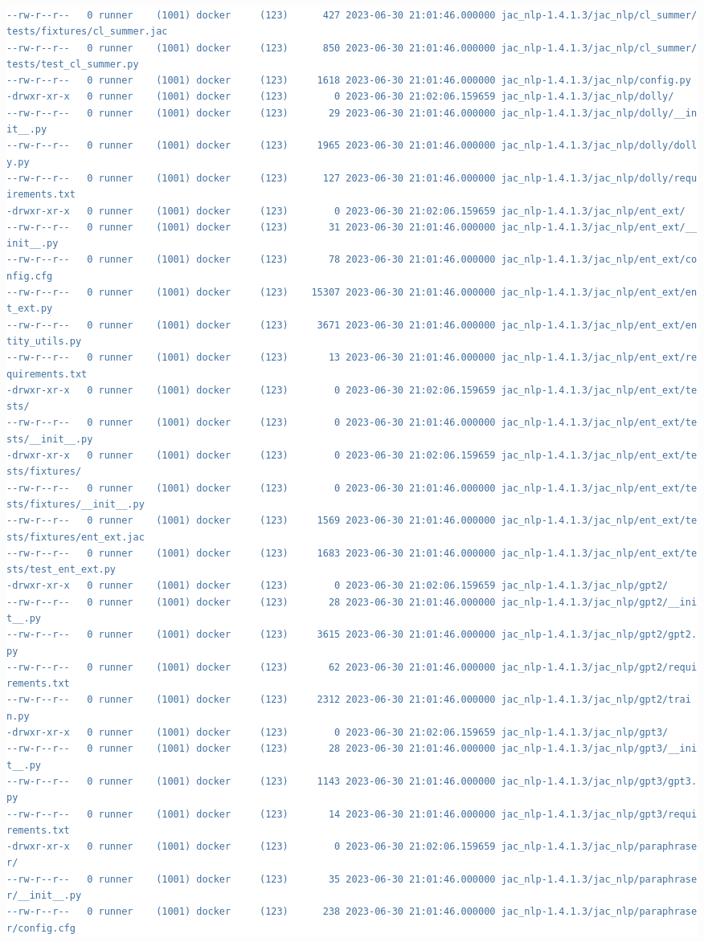 ```diff
--rw-r--r--   0 runner    (1001) docker     (123)      427 2023-06-30 21:01:46.000000 jac_nlp-1.4.1.3/jac_nlp/cl_summer/tests/fixtures/cl_summer.jac
--rw-r--r--   0 runner    (1001) docker     (123)      850 2023-06-30 21:01:46.000000 jac_nlp-1.4.1.3/jac_nlp/cl_summer/tests/test_cl_summer.py
--rw-r--r--   0 runner    (1001) docker     (123)     1618 2023-06-30 21:01:46.000000 jac_nlp-1.4.1.3/jac_nlp/config.py
-drwxr-xr-x   0 runner    (1001) docker     (123)        0 2023-06-30 21:02:06.159659 jac_nlp-1.4.1.3/jac_nlp/dolly/
--rw-r--r--   0 runner    (1001) docker     (123)       29 2023-06-30 21:01:46.000000 jac_nlp-1.4.1.3/jac_nlp/dolly/__init__.py
--rw-r--r--   0 runner    (1001) docker     (123)     1965 2023-06-30 21:01:46.000000 jac_nlp-1.4.1.3/jac_nlp/dolly/dolly.py
--rw-r--r--   0 runner    (1001) docker     (123)      127 2023-06-30 21:01:46.000000 jac_nlp-1.4.1.3/jac_nlp/dolly/requirements.txt
-drwxr-xr-x   0 runner    (1001) docker     (123)        0 2023-06-30 21:02:06.159659 jac_nlp-1.4.1.3/jac_nlp/ent_ext/
--rw-r--r--   0 runner    (1001) docker     (123)       31 2023-06-30 21:01:46.000000 jac_nlp-1.4.1.3/jac_nlp/ent_ext/__init__.py
--rw-r--r--   0 runner    (1001) docker     (123)       78 2023-06-30 21:01:46.000000 jac_nlp-1.4.1.3/jac_nlp/ent_ext/config.cfg
--rw-r--r--   0 runner    (1001) docker     (123)    15307 2023-06-30 21:01:46.000000 jac_nlp-1.4.1.3/jac_nlp/ent_ext/ent_ext.py
--rw-r--r--   0 runner    (1001) docker     (123)     3671 2023-06-30 21:01:46.000000 jac_nlp-1.4.1.3/jac_nlp/ent_ext/entity_utils.py
--rw-r--r--   0 runner    (1001) docker     (123)       13 2023-06-30 21:01:46.000000 jac_nlp-1.4.1.3/jac_nlp/ent_ext/requirements.txt
-drwxr-xr-x   0 runner    (1001) docker     (123)        0 2023-06-30 21:02:06.159659 jac_nlp-1.4.1.3/jac_nlp/ent_ext/tests/
--rw-r--r--   0 runner    (1001) docker     (123)        0 2023-06-30 21:01:46.000000 jac_nlp-1.4.1.3/jac_nlp/ent_ext/tests/__init__.py
-drwxr-xr-x   0 runner    (1001) docker     (123)        0 2023-06-30 21:02:06.159659 jac_nlp-1.4.1.3/jac_nlp/ent_ext/tests/fixtures/
--rw-r--r--   0 runner    (1001) docker     (123)        0 2023-06-30 21:01:46.000000 jac_nlp-1.4.1.3/jac_nlp/ent_ext/tests/fixtures/__init__.py
--rw-r--r--   0 runner    (1001) docker     (123)     1569 2023-06-30 21:01:46.000000 jac_nlp-1.4.1.3/jac_nlp/ent_ext/tests/fixtures/ent_ext.jac
--rw-r--r--   0 runner    (1001) docker     (123)     1683 2023-06-30 21:01:46.000000 jac_nlp-1.4.1.3/jac_nlp/ent_ext/tests/test_ent_ext.py
-drwxr-xr-x   0 runner    (1001) docker     (123)        0 2023-06-30 21:02:06.159659 jac_nlp-1.4.1.3/jac_nlp/gpt2/
--rw-r--r--   0 runner    (1001) docker     (123)       28 2023-06-30 21:01:46.000000 jac_nlp-1.4.1.3/jac_nlp/gpt2/__init__.py
--rw-r--r--   0 runner    (1001) docker     (123)     3615 2023-06-30 21:01:46.000000 jac_nlp-1.4.1.3/jac_nlp/gpt2/gpt2.py
--rw-r--r--   0 runner    (1001) docker     (123)       62 2023-06-30 21:01:46.000000 jac_nlp-1.4.1.3/jac_nlp/gpt2/requirements.txt
--rw-r--r--   0 runner    (1001) docker     (123)     2312 2023-06-30 21:01:46.000000 jac_nlp-1.4.1.3/jac_nlp/gpt2/train.py
-drwxr-xr-x   0 runner    (1001) docker     (123)        0 2023-06-30 21:02:06.159659 jac_nlp-1.4.1.3/jac_nlp/gpt3/
--rw-r--r--   0 runner    (1001) docker     (123)       28 2023-06-30 21:01:46.000000 jac_nlp-1.4.1.3/jac_nlp/gpt3/__init__.py
--rw-r--r--   0 runner    (1001) docker     (123)     1143 2023-06-30 21:01:46.000000 jac_nlp-1.4.1.3/jac_nlp/gpt3/gpt3.py
--rw-r--r--   0 runner    (1001) docker     (123)       14 2023-06-30 21:01:46.000000 jac_nlp-1.4.1.3/jac_nlp/gpt3/requirements.txt
-drwxr-xr-x   0 runner    (1001) docker     (123)        0 2023-06-30 21:02:06.159659 jac_nlp-1.4.1.3/jac_nlp/paraphraser/
--rw-r--r--   0 runner    (1001) docker     (123)       35 2023-06-30 21:01:46.000000 jac_nlp-1.4.1.3/jac_nlp/paraphraser/__init__.py
--rw-r--r--   0 runner    (1001) docker     (123)      238 2023-06-30 21:01:46.000000 jac_nlp-1.4.1.3/jac_nlp/paraphraser/config.cfg
```